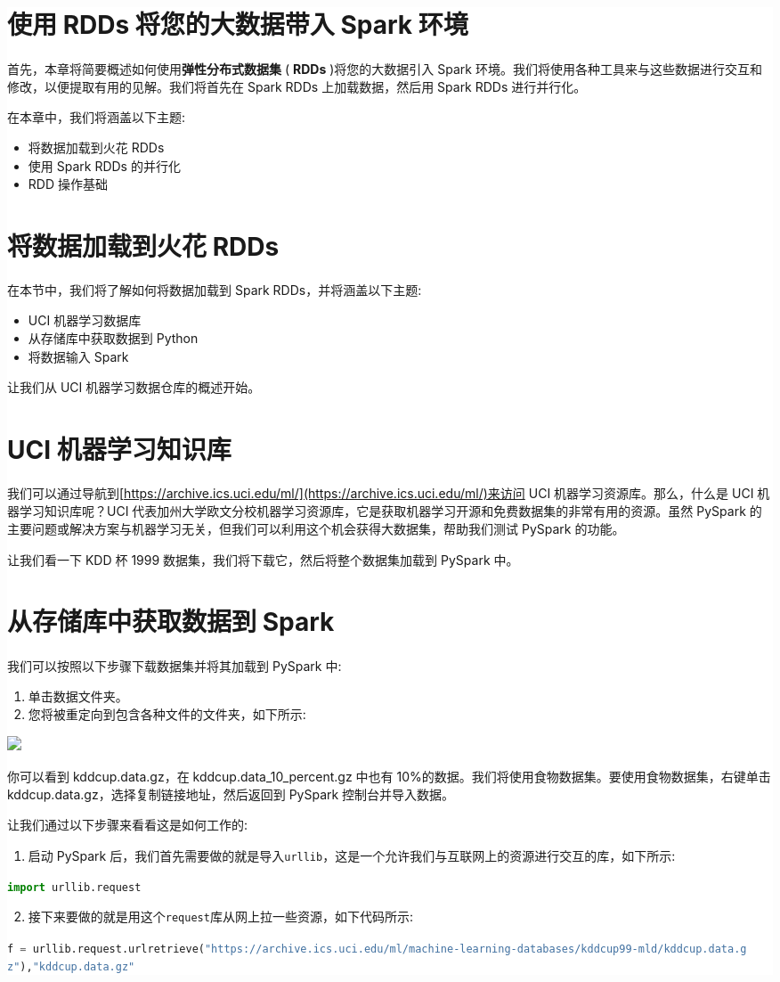 # 使用 RDDs 将您的大数据带入 Spark 环境

首先，本章将简要概述如何使用**弹性分布式数据集** ( **RDDs** )将您的大数据引入 Spark 环境。我们将使用各种工具来与这些数据进行交互和修改，以便提取有用的见解。我们将首先在 Spark RDDs 上加载数据，然后用 Spark RDDs 进行并行化。

在本章中，我们将涵盖以下主题:

*   将数据加载到火花 RDDs
*   使用 Spark RDDs 的并行化
*   RDD 操作基础

# 将数据加载到火花 RDDs

在本节中，我们将了解如何将数据加载到 Spark RDDs，并将涵盖以下主题:

*   UCI 机器学习数据库
*   从存储库中获取数据到 Python
*   将数据输入 Spark

让我们从 UCI 机器学习数据仓库的概述开始。

# UCI 机器学习知识库

我们可以通过导航到[https://archive.ics.uci.edu/ml/](https://archive.ics.uci.edu/ml/)来访问 UCI 机器学习资源库。那么，什么是 UCI 机器学习知识库呢？UCI 代表加州大学欧文分校机器学习资源库，它是获取机器学习开源和免费数据集的非常有用的资源。虽然 PySpark 的主要问题或解决方案与机器学习无关，但我们可以利用这个机会获得大数据集，帮助我们测试 PySpark 的功能。

让我们看一下 KDD 杯 1999 数据集，我们将下载它，然后将整个数据集加载到 PySpark 中。

# 从存储库中获取数据到 Spark

我们可以按照以下步骤下载数据集并将其加载到 PySpark 中:

1.  单击数据文件夹。
2.  您将被重定向到包含各种文件的文件夹，如下所示:

![](assets/e7fb27a2-161d-4d0a-bddf-1955206aab1d.png)

你可以看到 kddcup.data.gz，在 kddcup.data_10_percent.gz 中也有 10%的数据。我们将使用食物数据集。要使用食物数据集，右键单击 kddcup.data.gz，选择复制链接地址，然后返回到 PySpark 控制台并导入数据。

让我们通过以下步骤来看看这是如何工作的:

1.  启动 PySpark 后，我们首先需要做的就是导入`urllib`，这是一个允许我们与互联网上的资源进行交互的库，如下所示:

```py
import urllib.request
```

2.  接下来要做的就是用这个`request`库从网上拉一些资源，如下代码所示:

```py
f = urllib.request.urlretrieve("https://archive.ics.uci.edu/ml/machine-learning-databases/kddcup99-mld/kddcup.data.gz"),"kddcup.data.gz"
```
